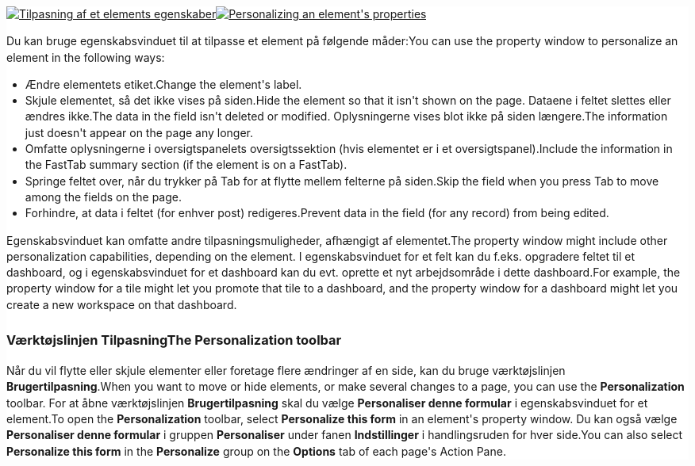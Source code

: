<span data-ttu-id="f1631-174">[![Tilpasning af et elements egenskaber](./media/personalization-element-properties.jpg)](./media/personalization-element-properties.jpg)</span><span class="sxs-lookup"><span data-stu-id="f1631-174">[![Personalizing an element's properties](./media/personalization-element-properties.jpg)](./media/personalization-element-properties.jpg)</span></span>

<span data-ttu-id="f1631-175">Du kan bruge egenskabsvinduet til at tilpasse et element på følgende måder:</span><span class="sxs-lookup"><span data-stu-id="f1631-175">You can use the property window to personalize an element in the following ways:</span></span>

- <span data-ttu-id="f1631-176">Ændre elementets etiket.</span><span class="sxs-lookup"><span data-stu-id="f1631-176">Change the element's label.</span></span>
- <span data-ttu-id="f1631-177">Skjule elementet, så det ikke vises på siden.</span><span class="sxs-lookup"><span data-stu-id="f1631-177">Hide the element so that it isn't shown on the page.</span></span> <span data-ttu-id="f1631-178">Dataene i feltet slettes eller ændres ikke.</span><span class="sxs-lookup"><span data-stu-id="f1631-178">The data in the field isn't deleted or modified.</span></span> <span data-ttu-id="f1631-179">Oplysningerne vises blot ikke på siden længere.</span><span class="sxs-lookup"><span data-stu-id="f1631-179">The information just doesn't appear on the page any longer.</span></span>
- <span data-ttu-id="f1631-180">Omfatte oplysningerne i oversigtspanelets oversigtssektion (hvis elementet er i et oversigtspanel).</span><span class="sxs-lookup"><span data-stu-id="f1631-180">Include the information in the FastTab summary section (if the element is on a FastTab).</span></span>
- <span data-ttu-id="f1631-181">Springe feltet over, når du trykker på Tab for at flytte mellem felterne på siden.</span><span class="sxs-lookup"><span data-stu-id="f1631-181">Skip the field when you press Tab to move among the fields on the page.</span></span>
- <span data-ttu-id="f1631-182">Forhindre, at data i feltet (for enhver post) redigeres.</span><span class="sxs-lookup"><span data-stu-id="f1631-182">Prevent data in the field (for any record) from being edited.</span></span>

<span data-ttu-id="f1631-183">Egenskabsvinduet kan omfatte andre tilpasningsmuligheder, afhængigt af elementet.</span><span class="sxs-lookup"><span data-stu-id="f1631-183">The property window might include other personalization capabilities, depending on the element.</span></span> <span data-ttu-id="f1631-184">I egenskabsvinduet for et felt kan du f.eks. opgradere feltet til et dashboard, og i egenskabsvinduet for et dashboard kan du evt. oprette et nyt arbejdsområde i dette dashboard.</span><span class="sxs-lookup"><span data-stu-id="f1631-184">For example, the property window for a tile might let you promote that tile to a dashboard, and the property window for a dashboard might let you create a new workspace on that dashboard.</span></span>

### <a name="the-personalization-toolbar"></a><span data-ttu-id="f1631-185">Værktøjslinjen Tilpasning</span><span class="sxs-lookup"><span data-stu-id="f1631-185">The Personalization toolbar</span></span>
<span data-ttu-id="f1631-186">Når du vil flytte eller skjule elementer eller foretage flere ændringer af en side, kan du bruge værktøjslinjen **Brugertilpasning**.</span><span class="sxs-lookup"><span data-stu-id="f1631-186">When you want to move or hide elements, or make several changes to a page, you can use the **Personalization** toolbar.</span></span> <span data-ttu-id="f1631-187">For at åbne værktøjslinjen **Brugertilpasning** skal du vælge **Personaliser denne formular** i egenskabsvinduet for et element.</span><span class="sxs-lookup"><span data-stu-id="f1631-187">To open the **Personalization** toolbar, select **Personalize this form** in an element's property window.</span></span> <span data-ttu-id="f1631-188">Du kan også vælge **Personaliser denne formular** i gruppen **Personaliser** under fanen **Indstillinger** i handlingsruden for hver side.</span><span class="sxs-lookup"><span data-stu-id="f1631-188">You can also select **Personalize this form** in the **Personalize** group on the **Options** tab of each page's Action Pane.</span></span>
